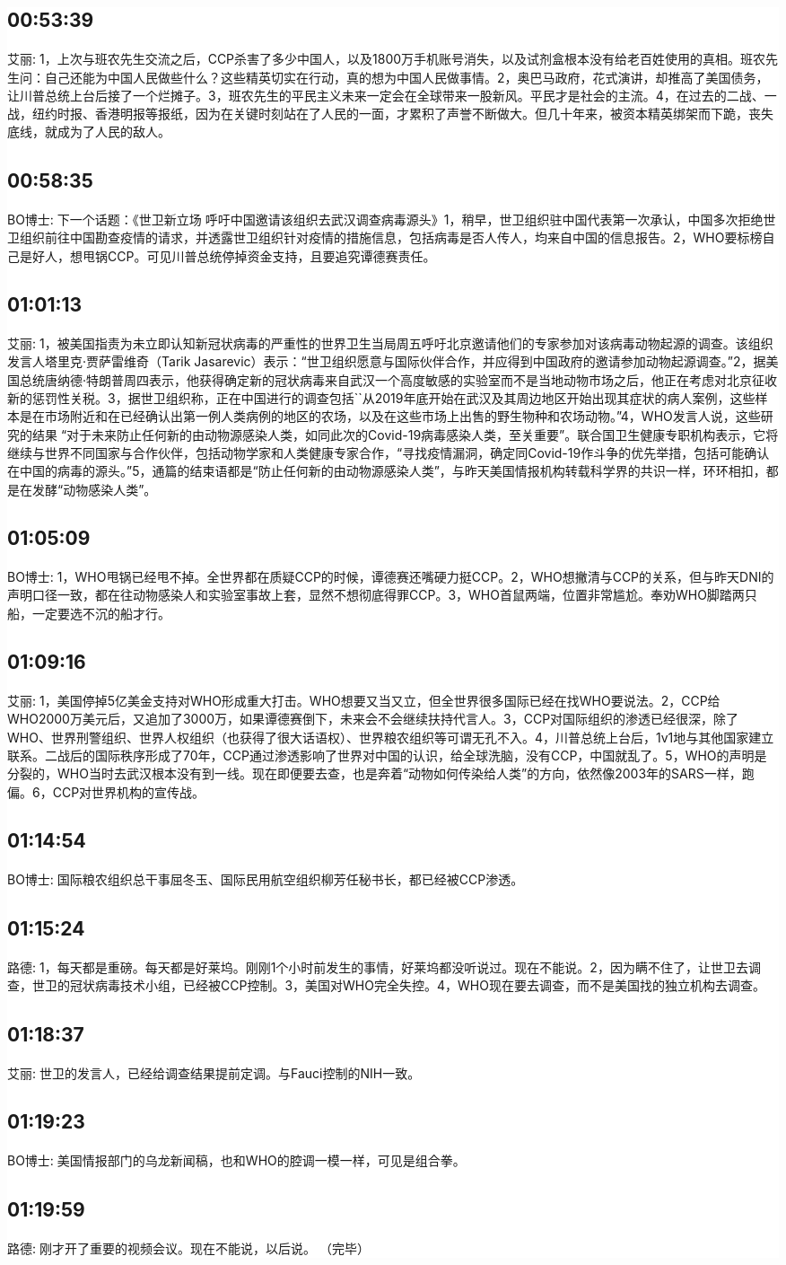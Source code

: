 ## 00:53:39

艾丽: 1，上次与班农先生交流之后，CCP杀害了多少中国人，以及1800万手机账号消失，以及试剂盒根本没有给老百姓使用的真相。班农先生问：自己还能为中国人民做些什么？这些精英切实在行动，真的想为中国人民做事情。2，奥巴马政府，花式演讲，却推高了美国债务，让川普总统上台后接了一个烂摊子。3，班农先生的平民主义未来一定会在全球带来一股新风。平民才是社会的主流。4，在过去的二战、一战，纽约时报、香港明报等报纸，因为在关键时刻站在了人民的一面，才累积了声誉不断做大。但几十年来，被资本精英绑架而下跪，丧失底线，就成为了人民的敌人。

## 00:58:35

BO博士: 下一个话题：《世卫新立场 呼吁中国邀请该组织去武汉调查病毒源头》1，稍早，世卫组织驻中国代表第一次承认，中国多次拒绝世卫组织前往中国勘查疫情的请求，并透露世卫组织针对疫情的措施信息，包括病毒是否人传人，均来自中国的信息报告。2，WHO要标榜自己是好人，想甩锅CCP。可见川普总统停掉资金支持，且要追究谭德赛责任。

## 01:01:13

艾丽: 1，被美国指责为未立即认知新冠状病毒的严重性的世界卫生当局周五呼吁北京邀请他们的专家参加对该病毒动物起源的调查。该组织发言人塔里克·贾萨雷维奇（Tarik Jasarevic）表示：“世卫组织愿意与国际伙伴合作，并应得到中国政府的邀请参加动物起源调查。”2，据美国总统唐纳德·特朗普周四表示，他获得确定新的冠状病毒来自武汉一个高度敏感的实验室而不是当地动物市场之后，他正在考虑对北京征收新的惩罚性关税。3，据世卫组织称，正在中国进行的调查包括``从2019年底开始在武汉及其周边地区开始出现其症状的病人案例，这些样本是在市场附近和在已经确认出第一例人类病例的地区的农场，以及在这些市场上出售的野生物种和农场动物。”4，WHO发言人说，这些研究的结果 “对于未来防止任何新的由动物源感染人类，如同此次的Covid-19病毒感染人类，至关重要”。联合国卫生健康专职机构表示，它将继续与世界不同国家与合作伙伴，包括动物学家和人类健康专家合作，“寻找疫情漏洞，确定同Covid-19作斗争的优先举措，包括可能确认在中国的病毒的源头。”5，通篇的结束语都是“防止任何新的由动物源感染人类”，与昨天美国情报机构转载科学界的共识一样，环环相扣，都是在发酵“动物感染人类”。

## 01:05:09

BO博士: 1，WHO甩锅已经甩不掉。全世界都在质疑CCP的时候，谭德赛还嘴硬力挺CCP。2，WHO想撇清与CCP的关系，但与昨天DNI的声明口径一致，都在往动物感染人和实验室事故上套，显然不想彻底得罪CCP。3，WHO首鼠两端，位置非常尴尬。奉劝WHO脚踏两只船，一定要选不沉的船才行。

## 01:09:16

艾丽: 1，美国停掉5亿美金支持对WHO形成重大打击。WHO想要又当又立，但全世界很多国际已经在找WHO要说法。2，CCP给WHO2000万美元后，又追加了3000万，如果谭德赛倒下，未来会不会继续扶持代言人。3，CCP对国际组织的渗透已经很深，除了WHO、世界刑警组织、世界人权组织（也获得了很大话语权）、世界粮农组织等可谓无孔不入。4，川普总统上台后，1v1地与其他国家建立联系。二战后的国际秩序形成了70年，CCP通过渗透影响了世界对中国的认识，给全球洗脑，没有CCP，中国就乱了。5，WHO的声明是分裂的，WHO当时去武汉根本没有到一线。现在即便要去查，也是奔着“动物如何传染给人类”的方向，依然像2003年的SARS一样，跑偏。6，CCP对世界机构的宣传战。

## 01:14:54

BO博士: 国际粮农组织总干事屈冬玉、国际民用航空组织柳芳任秘书长，都已经被CCP渗透。

## 01:15:24

路德: 1，每天都是重磅。每天都是好莱坞。刚刚1个小时前发生的事情，好莱坞都没听说过。现在不能说。2，因为瞒不住了，让世卫去调查，世卫的冠状病毒技术小组，已经被CCP控制。3，美国对WHO完全失控。4，WHO现在要去调查，而不是美国找的独立机构去调查。

## 01:18:37

艾丽: 世卫的发言人，已经给调查结果提前定调。与Fauci控制的NIH一致。

## 01:19:23

BO博士: 美国情报部门的乌龙新闻稿，也和WHO的腔调一模一样，可见是组合拳。

## 01:19:59

路德: 刚才开了重要的视频会议。现在不能说，以后说。
（完毕）
